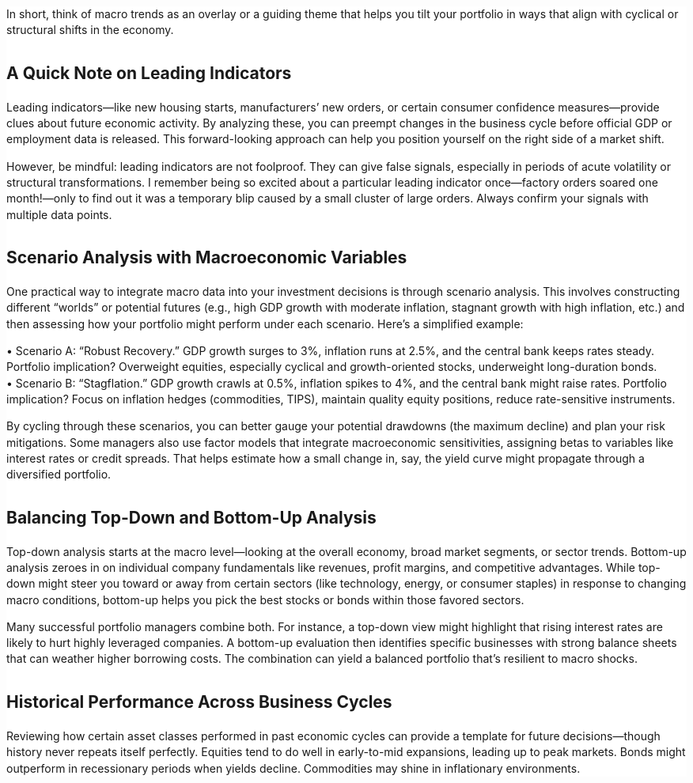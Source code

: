 In short, think of macro trends as an overlay or a guiding theme that helps you tilt your portfolio in ways that align with cyclical or structural shifts in the economy.

## A Quick Note on Leading Indicators

Leading indicators—like new housing starts, manufacturers’ new orders, or certain consumer confidence measures—provide clues about future economic activity. By analyzing these, you can preempt changes in the business cycle before official GDP or employment data is released. This forward-looking approach can help you position yourself on the right side of a market shift. 

However, be mindful: leading indicators are not foolproof. They can give false signals, especially in periods of acute volatility or structural transformations. I remember being so excited about a particular leading indicator once—factory orders soared one month!—only to find out it was a temporary blip caused by a small cluster of large orders. Always confirm your signals with multiple data points.

## Scenario Analysis with Macroeconomic Variables

One practical way to integrate macro data into your investment decisions is through scenario analysis. This involves constructing different “worlds” or potential futures (e.g., high GDP growth with moderate inflation, stagnant growth with high inflation, etc.) and then assessing how your portfolio might perform under each scenario. Here’s a simplified example:

• Scenario A: “Robust Recovery.” GDP growth surges to 3%, inflation runs at 2.5%, and the central bank keeps rates steady. Portfolio implication? Overweight equities, especially cyclical and growth-oriented stocks, underweight long-duration bonds.  
• Scenario B: “Stagflation.” GDP growth crawls at 0.5%, inflation spikes to 4%, and the central bank might raise rates. Portfolio implication? Focus on inflation hedges (commodities, TIPS), maintain quality equity positions, reduce rate-sensitive instruments.  

By cycling through these scenarios, you can better gauge your potential drawdowns (the maximum decline) and plan your risk mitigations. Some managers also use factor models that integrate macroeconomic sensitivities, assigning betas to variables like interest rates or credit spreads. That helps estimate how a small change in, say, the yield curve might propagate through a diversified portfolio.

## Balancing Top-Down and Bottom-Up Analysis

Top-down analysis starts at the macro level—looking at the overall economy, broad market segments, or sector trends. Bottom-up analysis zeroes in on individual company fundamentals like revenues, profit margins, and competitive advantages. While top-down might steer you toward or away from certain sectors (like technology, energy, or consumer staples) in response to changing macro conditions, bottom-up helps you pick the best stocks or bonds within those favored sectors.

Many successful portfolio managers combine both. For instance, a top-down view might highlight that rising interest rates are likely to hurt highly leveraged companies. A bottom-up evaluation then identifies specific businesses with strong balance sheets that can weather higher borrowing costs. The combination can yield a balanced portfolio that’s resilient to macro shocks.

## Historical Performance Across Business Cycles

Reviewing how certain asset classes performed in past economic cycles can provide a template for future decisions—though history never repeats itself perfectly. Equities tend to do well in early-to-mid expansions, leading up to peak markets. Bonds might outperform in recessionary periods when yields decline. Commodities may shine in inflationary environments. 
